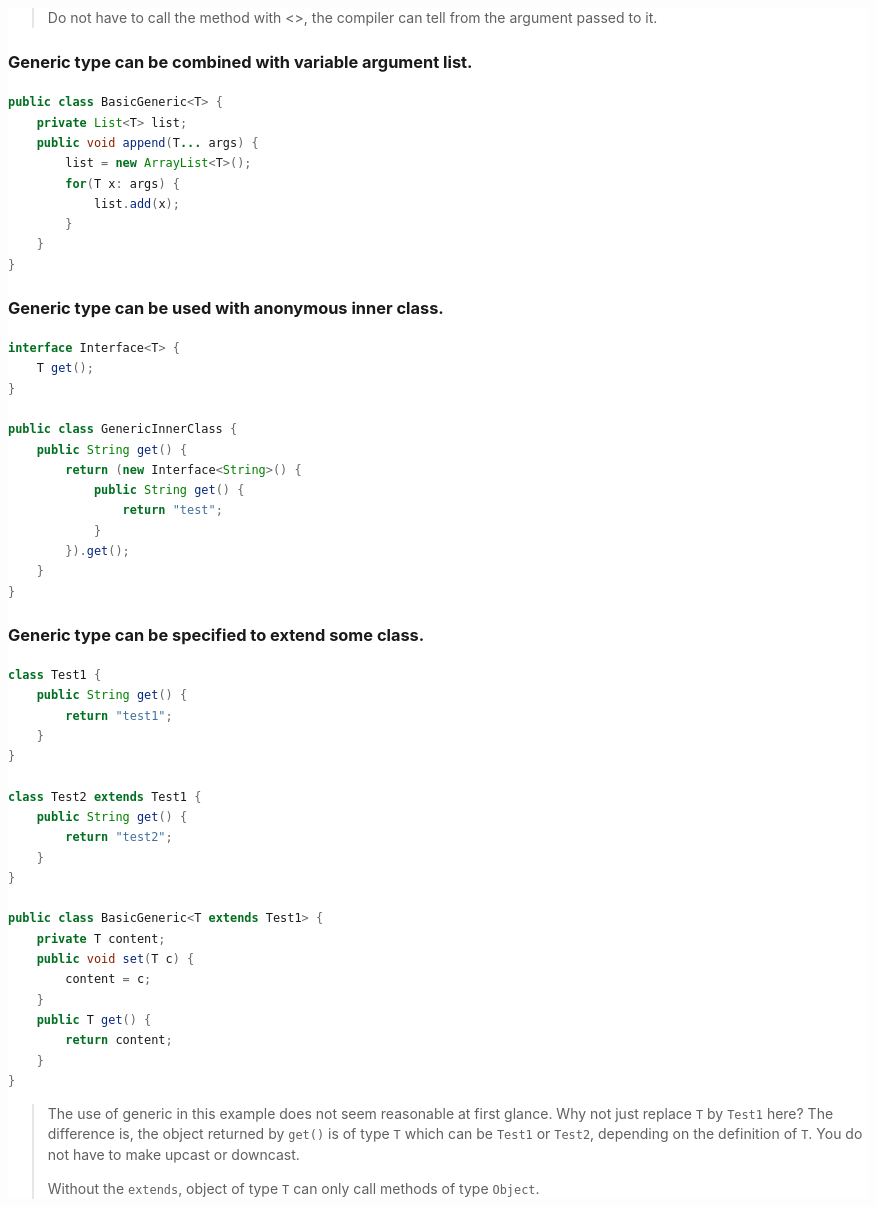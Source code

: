 > Do not have to call the method with <>, the compiler can tell from the argument passed to it.

### Generic type can be combined with variable argument list.

```java
public class BasicGeneric<T> {
	private List<T> list;
	public void append(T... args) {
		list = new ArrayList<T>();
		for(T x: args) {
			list.add(x);
		}
	}
}
```

### Generic type can be used with anonymous inner class.

```java
interface Interface<T> {
	T get();
}

public class GenericInnerClass {
	public String get() {
		return (new Interface<String>() {
			public String get() {
				return "test";
			}
		}).get();
	}
}
```

### Generic type can be specified to extend some class.

```java
class Test1 {
	public String get() {
		return "test1";
	}
}

class Test2 extends Test1 {
	public String get() {
		return "test2";
	}
}

public class BasicGeneric<T extends Test1> {
	private T content;
	public void set(T c) {
		content = c;
	}
	public T get() {
		return content;
	}
}
```
> The use of generic in this example does not seem reasonable at first glance. Why not just replace `T` by `Test1` here? The difference is, the object returned by `get()` is of type `T` which can be `Test1` or `Test2`, depending on the definition of `T`. You do not have to make upcast or downcast.
>
> Without the `extends`, object of type `T` can only call methods of type `Object`.
